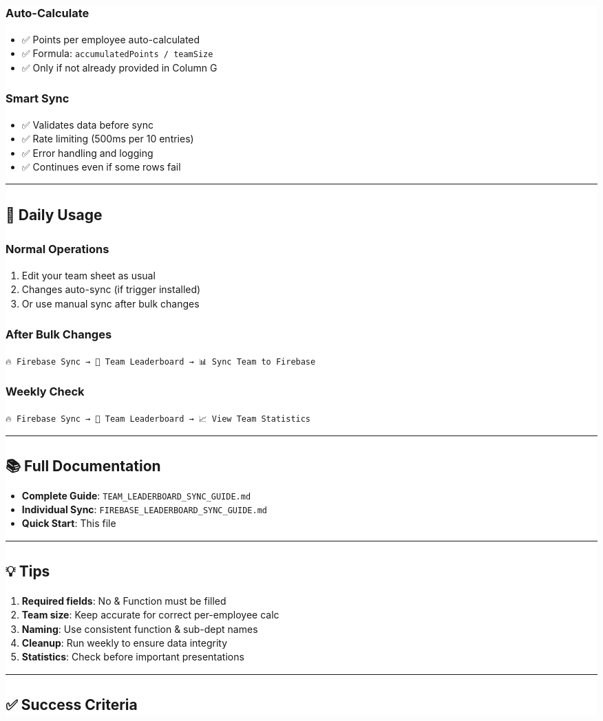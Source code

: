 ### Auto-Calculate
- ✅ Points per employee auto-calculated
- ✅ Formula: `accumulatedPoints / teamSize`
- ✅ Only if not already provided in Column G

### Smart Sync
- ✅ Validates data before sync
- ✅ Rate limiting (500ms per 10 entries)
- ✅ Error handling and logging
- ✅ Continues even if some rows fail

---

## 🎯 Daily Usage

### Normal Operations
1. Edit your team sheet as usual
2. Changes auto-sync (if trigger installed)
3. Or use manual sync after bulk changes

### After Bulk Changes
```
🔥 Firebase Sync → 👥 Team Leaderboard → 📊 Sync Team to Firebase
```

### Weekly Check
```
🔥 Firebase Sync → 👥 Team Leaderboard → 📈 View Team Statistics
```

---

## 📚 Full Documentation

- **Complete Guide**: `TEAM_LEADERBOARD_SYNC_GUIDE.md`
- **Individual Sync**: `FIREBASE_LEADERBOARD_SYNC_GUIDE.md`
- **Quick Start**: This file

---

## 💡 Tips

1. **Required fields**: No & Function must be filled
2. **Team size**: Keep accurate for correct per-employee calc
3. **Naming**: Use consistent function & sub-dept names
4. **Cleanup**: Run weekly to ensure data integrity
5. **Statistics**: Check before important presentations

---

## ✅ Success Criteria

